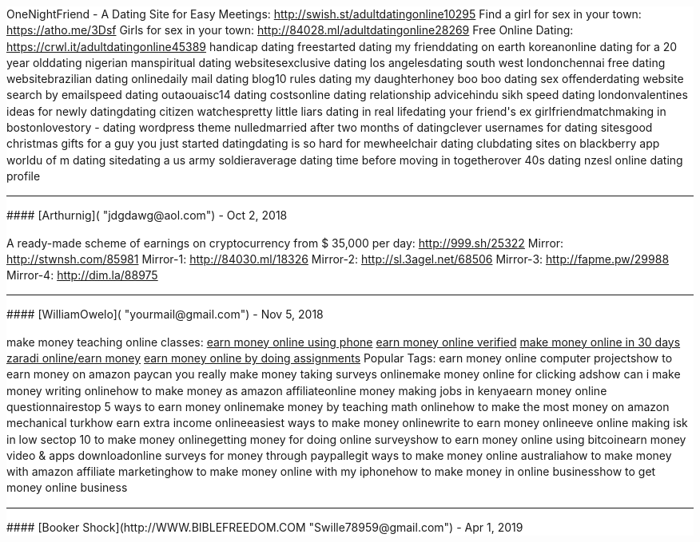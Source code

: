 OneNightFriend - A Dating Site for Easy Meetings: http://swish.st/adultdatingonline10295 Find a girl for sex in your town: https://atho.me/3Dsf Girls for sex in your town: http://84028.ml/adultdatingonline28269 Free Online Dating: https://crwl.it/adultdatingonline45389 handicap dating freestarted dating my frienddating on earth koreanonline dating for a 20 year olddating nigerian manspiritual dating websitesexclusive dating los angelesdating south west londonchennai free dating websitebrazilian dating onlinedaily mail dating blog10 rules dating my daughterhoney boo boo dating sex offenderdating website search by emailspeed dating outaouaisc14 dating costsonline dating relationship advicehindu sikh speed dating londonvalentines ideas for newly datingdating citizen watchespretty little liars dating in real lifedating your friend's ex girlfriendmatchmaking in bostonlovestory - dating wordpress theme nulledmarried after two months of datingclever usernames for dating sitesgood christmas gifts for a guy you just started datingdating is so hard for mewheelchair dating clubdating sites on blackberry app worldu of m dating sitedating a us army soldieraverage dating time before moving in togetherover 40s dating nzesl online dating profile
<hr />
#### 
[Arthurnig]( "jdgdawg@aol.com") - <time datetime="2018-10-23 18:58:54">Oct 2, 2018</time>

A ready-made scheme of earnings on cryptocurrency from $ 35,000 per day: http://999.sh/25322 Mirror: http://stwnsh.com/85981 Mirror-1: http://84030.ml/18326 Mirror-2: http://sl.3agel.net/68506 Mirror-3: http://fapme.pw/29988 Mirror-4: http://dim.la/88975
<hr />
#### 
[WilliamOwelo]( "yourmail@gmail.com") - <time datetime="2018-11-23 17:20:59">Nov 5, 2018</time>

make money teaching online classes: [earn money online using phone](http://www.youtube.com/watch?v=wboMnSCBqK8) [earn money online verified](http://www.youtube.com/watch?v=DGc5Aou7HR4) [make money online in 30 days](http://www.youtube.com/watch?v=xlDwDtCqPD0) [zaradi online/earn money](http://www.youtube.com/watch?v=TGiPfm_pss8) [earn money online by doing assignments](http://www.youtube.com/watch?v=DGc5Aou7HR4) Popular Tags: earn money online computer projectshow to earn money on amazon paycan you really make money taking surveys onlinemake money online for clicking adshow can i make money writing onlinehow to make money as amazon affiliateonline money making jobs in kenyaearn money online questionnairestop 5 ways to earn money onlinemake money by teaching math onlinehow to make the most money on amazon mechanical turkhow earn extra income onlineeasiest ways to make money onlinewrite to earn money onlineeve online making isk in low sectop 10 to make money onlinegetting money for doing online surveyshow to earn money online using bitcoinearn money video & apps downloadonline surveys for money through paypallegit ways to make money online australiahow to make money with amazon affiliate marketinghow to make money online with my iphonehow to make money in online businesshow to get money online business
<hr />
#### 
[Booker Shock](http://WWW.BIBLEFREEDOM.COM "Swille78959@gmail.com") - <time datetime="2019-04-22 06:40:20">Apr 1, 2019</time>
